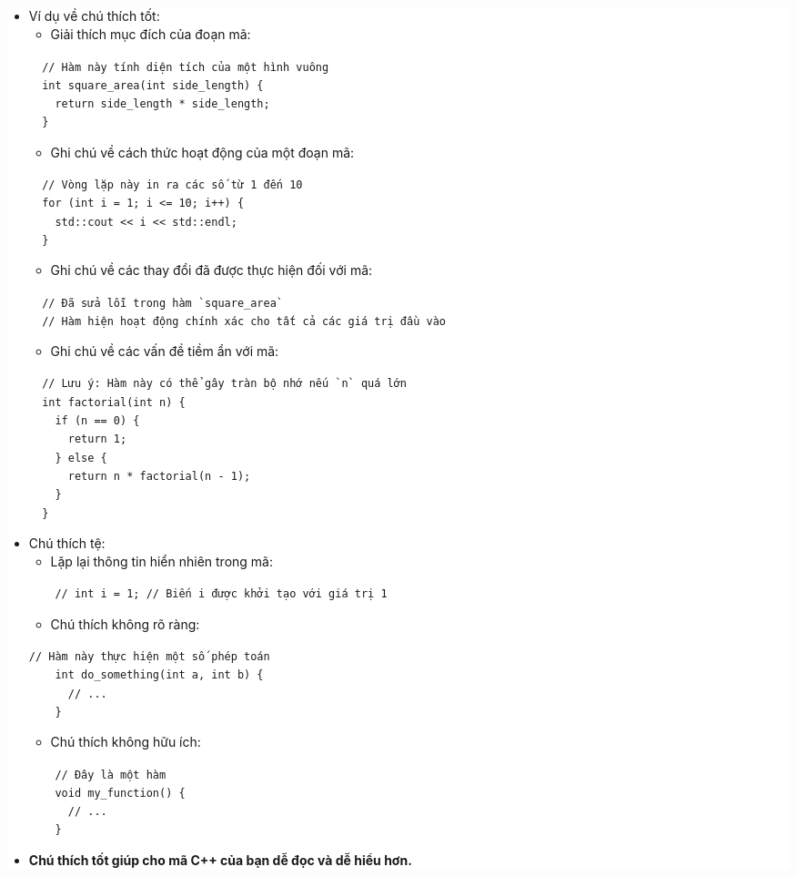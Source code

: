 - Ví dụ về chú thích tốt:
  - Giải thích mục đích của đoạn mã:
  ```
    // Hàm này tính diện tích của một hình vuông
    int square_area(int side_length) {
      return side_length * side_length;
    }
  ```
  - Ghi chú về cách thức hoạt động của một đoạn mã:
  ```
    // Vòng lặp này in ra các số từ 1 đến 10
    for (int i = 1; i <= 10; i++) {
      std::cout << i << std::endl;
    }

  ```
  - Ghi chú về các thay đổi đã được thực hiện đối với mã:
  ```
    // Đã sửa lỗi trong hàm `square_area`
    // Hàm hiện hoạt động chính xác cho tất cả các giá trị đầu vào
  ```
  - Ghi chú về các vấn đề tiềm ẩn với mã:
  ```
    // Lưu ý: Hàm này có thể gây tràn bộ nhớ nếu `n` quá lớn
    int factorial(int n) {
      if (n == 0) {
        return 1;
      } else {
        return n * factorial(n - 1);
      }
    }

  ```
- Chú thích tệ:
    - Lặp lại thông tin hiển nhiên trong mã:
    ```
        // int i = 1; // Biến i được khởi tạo với giá trị 1

    ```
    - Chú thích không rõ ràng:
    ```
    // Hàm này thực hiện một số phép toán
        int do_something(int a, int b) {
          // ...
        }
    ```
    - Chú thích không hữu ích:
    ```
        // Đây là một hàm
        void my_function() {
          // ...
        }
    ```
- **Chú thích tốt giúp cho mã C++ của bạn dễ đọc và dễ hiểu hơn.**
